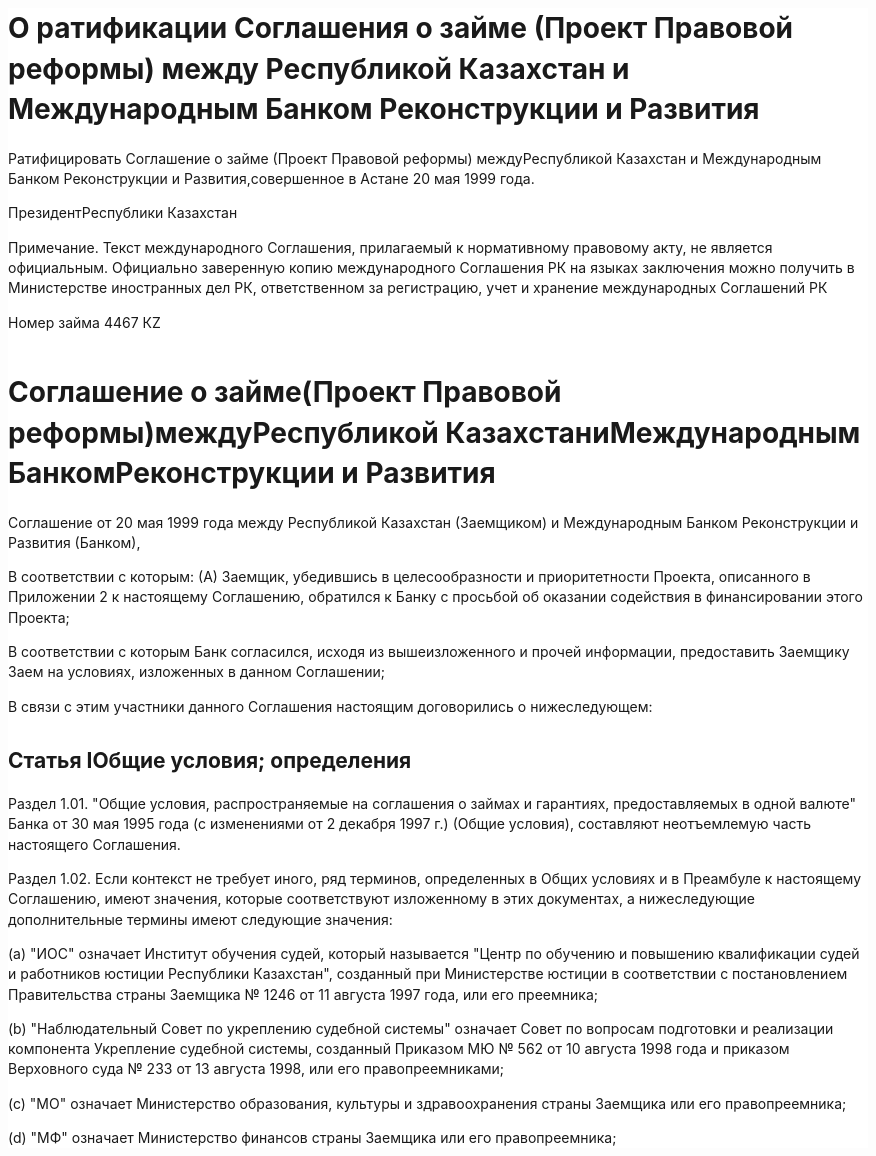# О ратификации Соглашения о займе (Проект Правовой реформы) между Республикой Казахстан и Международным Банком Реконструкции и Развития

Ратифицировать Соглашение о займе (Проект Правовой реформы) междуРеспубликой Казахстан и Международным Банком Реконструкции и Развития,совершенное в Астане 20 мая 1999 года.

ПрезидентРеспублики Казахстан

Примечание. Текст международного Соглашения, прилагаемый к нормативному правовому акту, не является официальным. Официально заверенную копию международного Соглашения РК на языках заключения можно получить в Министерстве иностранных дел РК, ответственном за регистрацию, учет и хранение международных Соглашений РК

Номер займа 4467 КZ

# Соглашение о займе(Проект Правовой реформы)междуРеспубликой КазахстаниМеждународным БанкомРеконструкции и Развития

Соглашение от 20 мая 1999 года между Республикой Казахстан (Заемщиком) и Международным Банком Реконструкции и Развития (Банком),

В соответствии с которым: (А) Заемщик, убедившись в целесообразности и приоритетности Проекта, описанного в Приложении 2 к настоящему Соглашению, обратился к Банку с просьбой об оказании содействия в финансировании этого Проекта;

В соответствии с которым Банк согласился, исходя из вышеизложенного и прочей информации, предоставить Заемщику Заем на условиях, изложенных в данном Соглашении;

В связи с этим участники данного Соглашения настоящим договорились о нижеследующем:

## Статья IОбщие условия; определения

Раздел 1.01. "Общие условия, распространяемые на соглашения о займах и гарантиях, предоставляемых в одной валюте" Банка от 30 мая 1995 года (с изменениями от 2 декабря 1997 г.) (Общие условия), составляют неотъемлемую часть настоящего Соглашения.

Раздел 1.02. Если контекст не требует иного, ряд терминов, определенных в Общих условиях и в Преамбуле к настоящему Соглашению, имеют значения, которые соответствуют изложенному в этих документах, а нижеследующие дополнительные термины имеют следующие значения:

(а) "ИОС" означает Институт обучения судей, который называется "Центр по обучению и повышению квалификации судей и работников юстиции Республики Казахстан", созданный при Министерстве юстиции в соответствии с постановлением Правительства страны Заемщика № 1246 от 11 августа 1997 года, или его преемника;

(b) "Наблюдательный Совет по укреплению судебной системы" означает Совет по вопросам подготовки и реализации компонента Укрепление судебной системы, созданный Приказом МЮ № 562 от 10 августа 1998 года и приказом Верховного суда № 233 от 13 августа 1998, или его правопреемниками;

(с) "МО" означает Министерство образования, культуры и здравоохранения страны Заемщика или его правопреемника;

(d) "МФ" означает Министерство финансов страны Заемщика или его правопреемника;
